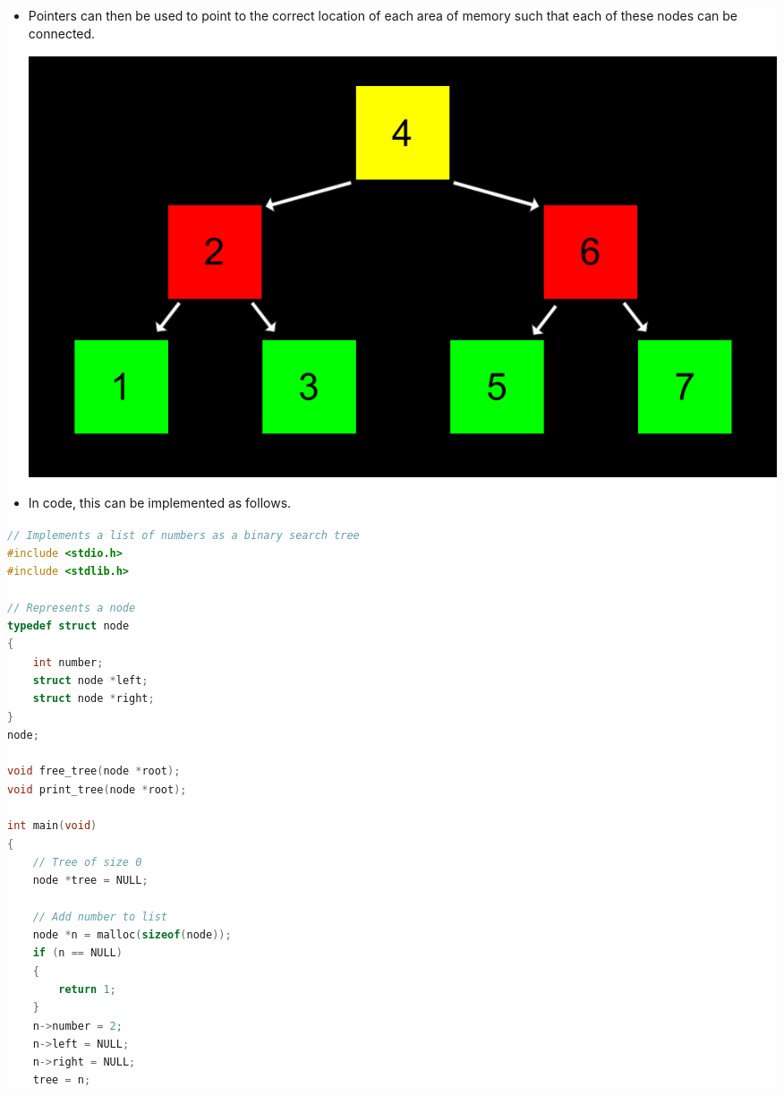 *   Pointers can then be used to point to the correct location of each area of memory such that each of these nodes can be connected.
    
    ![1 2 3 4 5 6 7 in boxes arranged in a heirarchy 4 is at the top 3 and 5 are below that and 1 2 6 7 are below those arrows connect them in a tree formation](/IMG/L5/cs50Week5Slide120.png "tree")
    
*   In code, this can be implemented as follows.
    
```c
// Implements a list of numbers as a binary search tree
#include <stdio.h>
#include <stdlib.h>

// Represents a node
typedef struct node
{
    int number;
    struct node *left;
    struct node *right;
}
node;

void free_tree(node *root);
void print_tree(node *root);

int main(void)
{
    // Tree of size 0
    node *tree = NULL;

    // Add number to list
    node *n = malloc(sizeof(node));
    if (n == NULL)
    {
        return 1;
    }
    n->number = 2;
    n->left = NULL;
    n->right = NULL;
    tree = n;

```